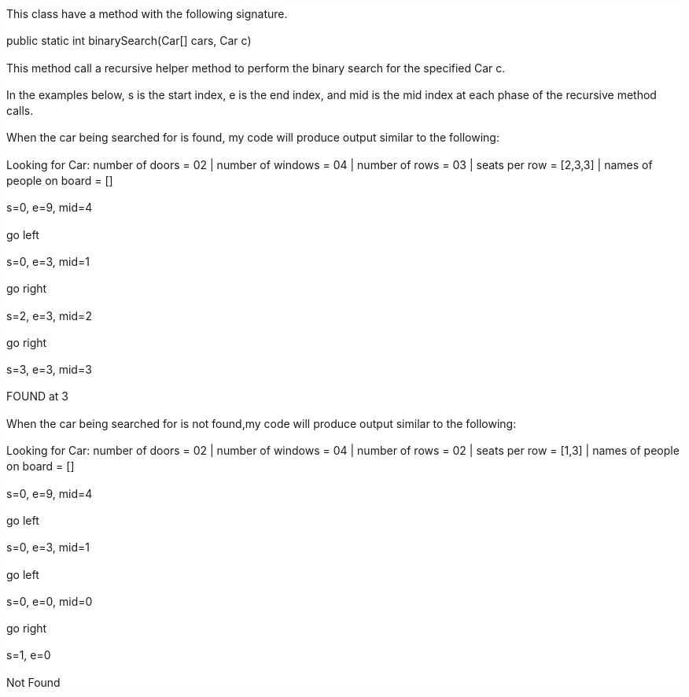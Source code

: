 <p>This class have a method with the following signature.</P> 

<p>public static int binarySearch(Car[] cars, Car c)</p>

<p>This method call a recursive helper method to perform the binary search for the specified Car c.</P>

<p>In the examples below, s is the start index, e is the end index, and mid is the mid index at each phase of the recursive method calls.</P>

<p>When the car being searched for is found, my code will produce output similar to the following:</P>

<p>Looking for Car: number of doors = 02 | number of windows = 04 | number of rows = 03 | seats per row = [2,3,3] | names of people on board = []</P>

<p>s=0, e=9, mid=4</P>
<p>go left</P>
<p>s=0, e=3, mid=1</P>
<p>go right</P>
<p>s=2, e=3, mid=2</P>
<p>go right</P>
<p>s=3, e=3, mid=3</P>
<p>FOUND at 3</P>

<p>When the car being searched for is not found,my code will produce output similar to the following:</P>

<p>Looking for Car: number of doors = 02 | number of windows = 04 | number of rows = 02 | seats per row = [1,3] | names of people on board = []</P>

<p>s=0, e=9, mid=4</P>
<p>go left</P>
<p>s=0, e=3, mid=1</P>
<p>go left</P>
<p>s=0, e=0, mid=0</P>
<p>go right</P>
<p>s=1, e=0</P>
<p>Not Found</P>














